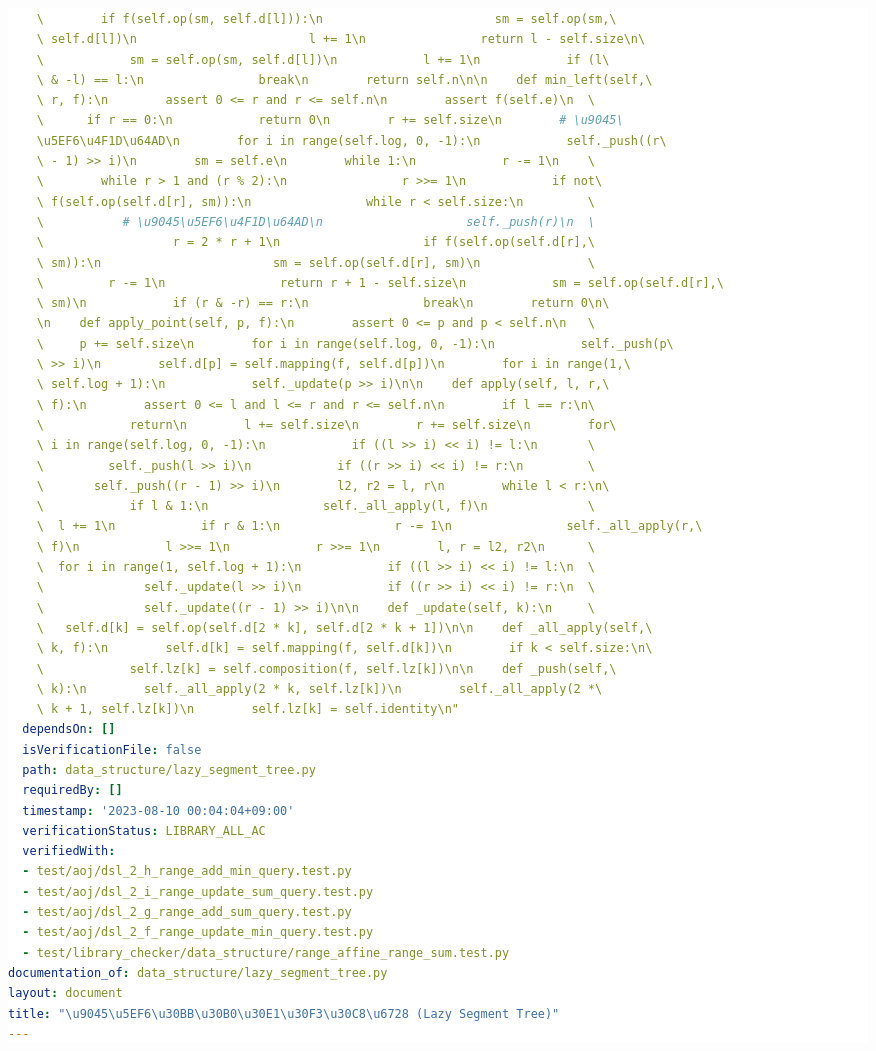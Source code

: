 ```yaml
    \        if f(self.op(sm, self.d[l])):\n                        sm = self.op(sm,\
    \ self.d[l])\n                        l += 1\n                return l - self.size\n\
    \            sm = self.op(sm, self.d[l])\n            l += 1\n            if (l\
    \ & -l) == l:\n                break\n        return self.n\n\n    def min_left(self,\
    \ r, f):\n        assert 0 <= r and r <= self.n\n        assert f(self.e)\n  \
    \      if r == 0:\n            return 0\n        r += self.size\n        # \u9045\
    \u5EF6\u4F1D\u64AD\n        for i in range(self.log, 0, -1):\n            self._push((r\
    \ - 1) >> i)\n        sm = self.e\n        while 1:\n            r -= 1\n    \
    \        while r > 1 and (r % 2):\n                r >>= 1\n            if not\
    \ f(self.op(self.d[r], sm)):\n                while r < self.size:\n         \
    \           # \u9045\u5EF6\u4F1D\u64AD\n                    self._push(r)\n  \
    \                  r = 2 * r + 1\n                    if f(self.op(self.d[r],\
    \ sm)):\n                        sm = self.op(self.d[r], sm)\n               \
    \         r -= 1\n                return r + 1 - self.size\n            sm = self.op(self.d[r],\
    \ sm)\n            if (r & -r) == r:\n                break\n        return 0\n\
    \n    def apply_point(self, p, f):\n        assert 0 <= p and p < self.n\n   \
    \     p += self.size\n        for i in range(self.log, 0, -1):\n            self._push(p\
    \ >> i)\n        self.d[p] = self.mapping(f, self.d[p])\n        for i in range(1,\
    \ self.log + 1):\n            self._update(p >> i)\n\n    def apply(self, l, r,\
    \ f):\n        assert 0 <= l and l <= r and r <= self.n\n        if l == r:\n\
    \            return\n        l += self.size\n        r += self.size\n        for\
    \ i in range(self.log, 0, -1):\n            if ((l >> i) << i) != l:\n       \
    \         self._push(l >> i)\n            if ((r >> i) << i) != r:\n         \
    \       self._push((r - 1) >> i)\n        l2, r2 = l, r\n        while l < r:\n\
    \            if l & 1:\n                self._all_apply(l, f)\n              \
    \  l += 1\n            if r & 1:\n                r -= 1\n                self._all_apply(r,\
    \ f)\n            l >>= 1\n            r >>= 1\n        l, r = l2, r2\n      \
    \  for i in range(1, self.log + 1):\n            if ((l >> i) << i) != l:\n  \
    \              self._update(l >> i)\n            if ((r >> i) << i) != r:\n  \
    \              self._update((r - 1) >> i)\n\n    def _update(self, k):\n     \
    \   self.d[k] = self.op(self.d[2 * k], self.d[2 * k + 1])\n\n    def _all_apply(self,\
    \ k, f):\n        self.d[k] = self.mapping(f, self.d[k])\n        if k < self.size:\n\
    \            self.lz[k] = self.composition(f, self.lz[k])\n\n    def _push(self,\
    \ k):\n        self._all_apply(2 * k, self.lz[k])\n        self._all_apply(2 *\
    \ k + 1, self.lz[k])\n        self.lz[k] = self.identity\n"
  dependsOn: []
  isVerificationFile: false
  path: data_structure/lazy_segment_tree.py
  requiredBy: []
  timestamp: '2023-08-10 00:04:04+09:00'
  verificationStatus: LIBRARY_ALL_AC
  verifiedWith:
  - test/aoj/dsl_2_h_range_add_min_query.test.py
  - test/aoj/dsl_2_i_range_update_sum_query.test.py
  - test/aoj/dsl_2_g_range_add_sum_query.test.py
  - test/aoj/dsl_2_f_range_update_min_query.test.py
  - test/library_checker/data_structure/range_affine_range_sum.test.py
documentation_of: data_structure/lazy_segment_tree.py
layout: document
title: "\u9045\u5EF6\u30BB\u30B0\u30E1\u30F3\u30C8\u6728 (Lazy Segment Tree)"
---
```
